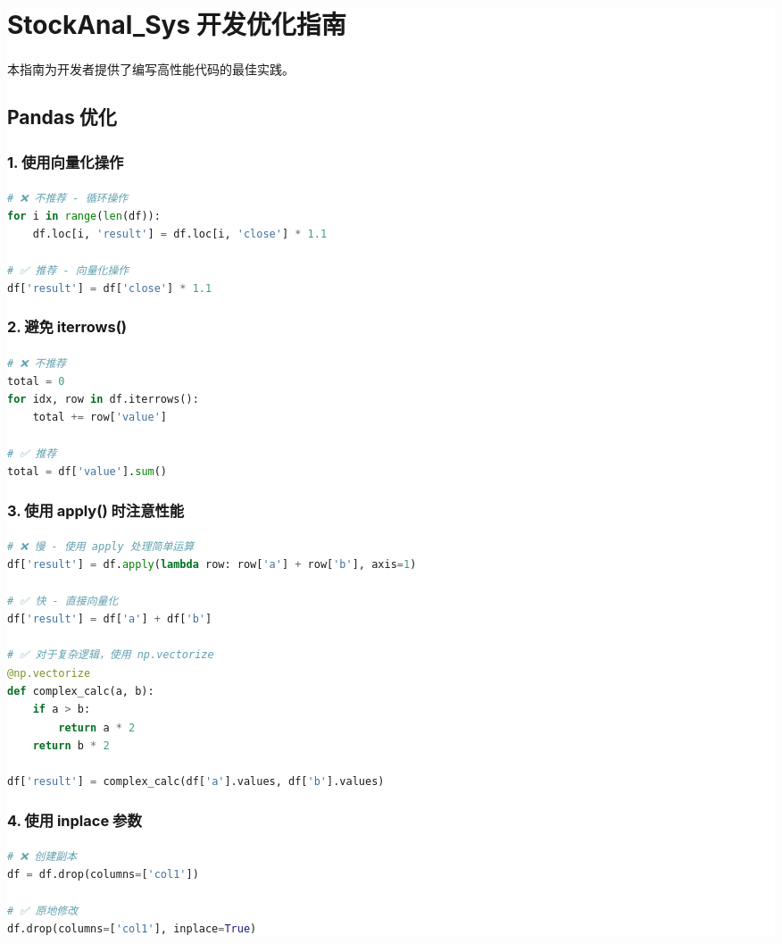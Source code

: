 # StockAnal_Sys 开发优化指南

本指南为开发者提供了编写高性能代码的最佳实践。

## Pandas 优化

### 1. 使用向量化操作

```python
# ❌ 不推荐 - 循环操作
for i in range(len(df)):
    df.loc[i, 'result'] = df.loc[i, 'close'] * 1.1

# ✅ 推荐 - 向量化操作
df['result'] = df['close'] * 1.1
```

### 2. 避免 iterrows()

```python
# ❌ 不推荐
total = 0
for idx, row in df.iterrows():
    total += row['value']

# ✅ 推荐
total = df['value'].sum()
```

### 3. 使用 apply() 时注意性能

```python
# ❌ 慢 - 使用 apply 处理简单运算
df['result'] = df.apply(lambda row: row['a'] + row['b'], axis=1)

# ✅ 快 - 直接向量化
df['result'] = df['a'] + df['b']

# ✅ 对于复杂逻辑，使用 np.vectorize
@np.vectorize
def complex_calc(a, b):
    if a > b:
        return a * 2
    return b * 2

df['result'] = complex_calc(df['a'].values, df['b'].values)
```

### 4. 使用 inplace 参数

```python
# ❌ 创建副本
df = df.drop(columns=['col1'])

# ✅ 原地修改
df.drop(columns=['col1'], inplace=True)
```

